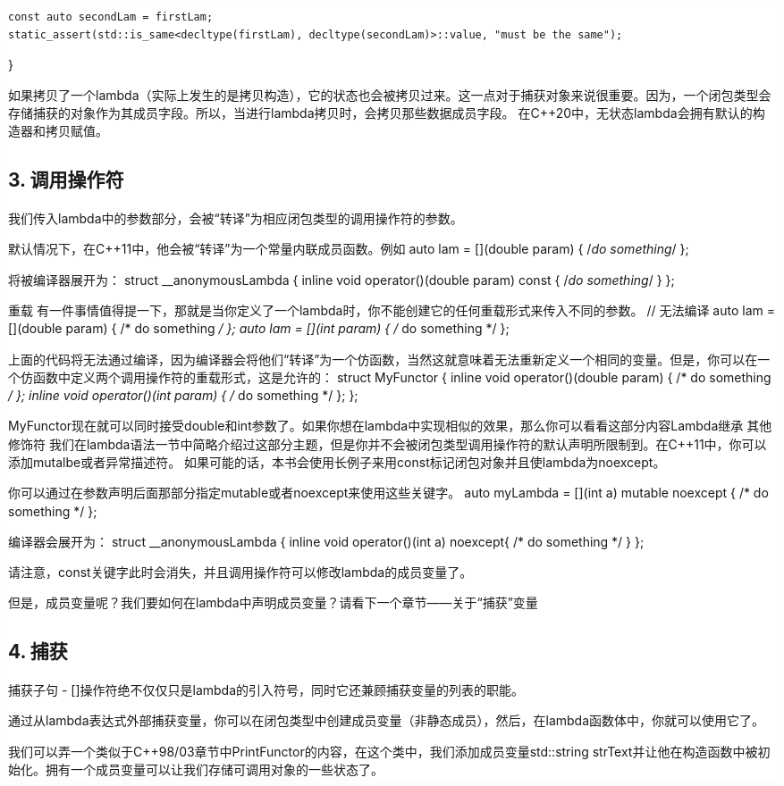     const auto secondLam = firstLam;
    static_assert(std::is_same<decltype(firstLam), decltype(secondLam)>::value, "must be the same");
}

如果拷贝了一个lambda（实际上发生的是拷贝构造），它的状态也会被拷贝过来。这一点对于捕获对象来说很重要。因为，一个闭包类型会存储捕获的对象作为其成员字段。所以，当进行lambda拷贝时，会拷贝那些数据成员字段。
在C++20中，无状态lambda会拥有默认的构造器和拷贝赋值。

## 3. 调用操作符
我们传入lambda中的参数部分，会被“转译”为相应闭包类型的调用操作符的参数。

默认情况下，在C++11中，他会被“转译”为一个常量内联成员函数。例如
auto lam = [](double param) { /*do something*/ };

将被编译器展开为：
struct __anonymousLambda {
    inline void operator()(double param) const { /*do something*/ }
};

重载
有一件事情值得提一下，那就是当你定义了一个lambda时，你不能创建它的任何重载形式来传入不同的参数。
// 无法编译
auto lam = [](double param) { /* do something */ };
auto lam = [](int param) { /* do something */ };

上面的代码将无法通过编译，因为编译器会将他们“转译”为一个仿函数，当然这就意味着无法重新定义一个相同的变量。但是，你可以在一个仿函数中定义两个调用操作符的重载形式，这是允许的：
struct MyFunctor {
    inline void operator()(double param) { /* do something */ };
    inline void operator()(int param) { /* do something */ };
};

MyFunctor现在就可以同时接受double和int参数了。如果你想在lambda中实现相似的效果，那么你可以看看这部分内容Lambda继承
其他修饰符
我们在lambda语法一节中简略介绍过这部分主题，但是你并不会被闭包类型调用操作符的默认声明所限制到。在C++11中，你可以添加mutalbe或者异常描述符。
如果可能的话，本书会使用长例子来用const标记闭包对象并且使lambda为noexcept。

你可以通过在参数声明后面那部分指定mutable或者noexcept来使用这些关键字。
auto myLambda = [](int a) mutable noexcept { /* do something */ };

编译器会展开为：
struct __anonymousLambda {
    inline void operator()(int a) noexcept{ /* do something */ }
};

请注意，const关键字此时会消失，并且调用操作符可以修改lambda的成员变量了。

但是，成员变量呢？我们要如何在lambda中声明成员变量？请看下一个章节——关于“捕获”变量
## 4. 捕获
捕获子句 - []操作符绝不仅仅只是lambda的引入符号，同时它还兼顾捕获变量的列表的职能。

通过从lambda表达式外部捕获变量，你可以在闭包类型中创建成员变量（非静态成员），然后，在lambda函数体中，你就可以使用它了。

我们可以弄一个类似于C++98/03章节中PrintFunctor的内容，在这个类中，我们添加成员变量std::string strText并让他在构造函数中被初始化。拥有一个成员变量可以让我们存储可调用对象的一些状态了。
